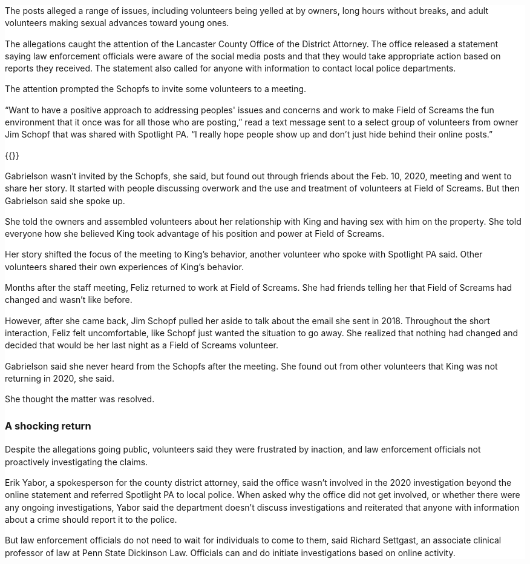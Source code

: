 The posts alleged a range of issues, including volunteers being yelled at by owners, long hours without breaks, and adult volunteers making sexual advances toward young ones.

The allegations caught the attention of the Lancaster County Office of the District Attorney. The office released a statement saying law enforcement officials were aware of the social media posts and that they would take appropriate action based on reports they received. The statement also called for anyone with information to contact local police departments.

The attention prompted the Schopfs to invite some volunteers to a meeting.

“Want to have a positive approach to addressing peoples&#39; issues and concerns and work to make Field of Screams the fun environment that it once was for all those who are posting,” read a text message sent to a select group of volunteers from owner Jim Schopf that was shared with Spotlight PA. “I really hope people show up and don’t just hide behind their online posts.”

{{<picture src="2025/06/01m4-pg3k-5ky0-5qq8.png" description="A screenshot of a text message from Field of Screams owner Jim Schopf, inviting volunteers to a meeting to discuss claims of abuse by staff." caption="A screenshot of a text message from Field of Screams owner Jim Schopf, inviting volunteers to a meeting to discuss claims of abuse by staff." credit="Text message provided by a former Field of Screams volunteer">}}

Gabrielson wasn’t invited by the Schopfs, she said, but found out through friends about the Feb. 10, 2020, meeting and went to share her story. It started with people discussing overwork and the use and treatment of volunteers at Field of Screams. But then Gabrielson said she spoke up.

She told the owners and assembled volunteers about her relationship with King and having sex with him on the property. She told everyone how she believed King took advantage of his position and power at Field of Screams.

Her story shifted the focus of the meeting to King’s behavior, another volunteer who spoke with Spotlight PA said. Other volunteers shared their own experiences of King’s behavior.

Months after the staff meeting, Feliz returned to work at Field of Screams. She had friends telling her that Field of Screams had changed and wasn’t like before.

However, after she came back, Jim Schopf pulled her aside to talk about the email she sent in 2018. Throughout the short interaction, Feliz felt uncomfortable, like Schopf just wanted the situation to go away. She realized that nothing had changed and decided that would be her last night as a Field of Screams volunteer.

Gabrielson said she never heard from the Schopfs after the meeting. She found out from other volunteers that King was not returning in 2020, she said.

She thought the matter was resolved.

### A shocking return

Despite the allegations going public, volunteers said they were frustrated by inaction, and law enforcement officials not proactively investigating the claims.

Erik Yabor, a spokesperson for the county district attorney, said the office wasn’t involved in the 2020 investigation beyond the online statement and referred Spotlight PA to local police. When asked why the office did not get involved, or whether there were any ongoing investigations, Yabor said the department doesn’t discuss investigations and reiterated that anyone with information about a crime should report it to the police.

But law enforcement officials do not need to wait for individuals to come to them, said Richard Settgast, an associate clinical professor of law at Penn State Dickinson Law. Officials can and do initiate investigations based on online activity.
